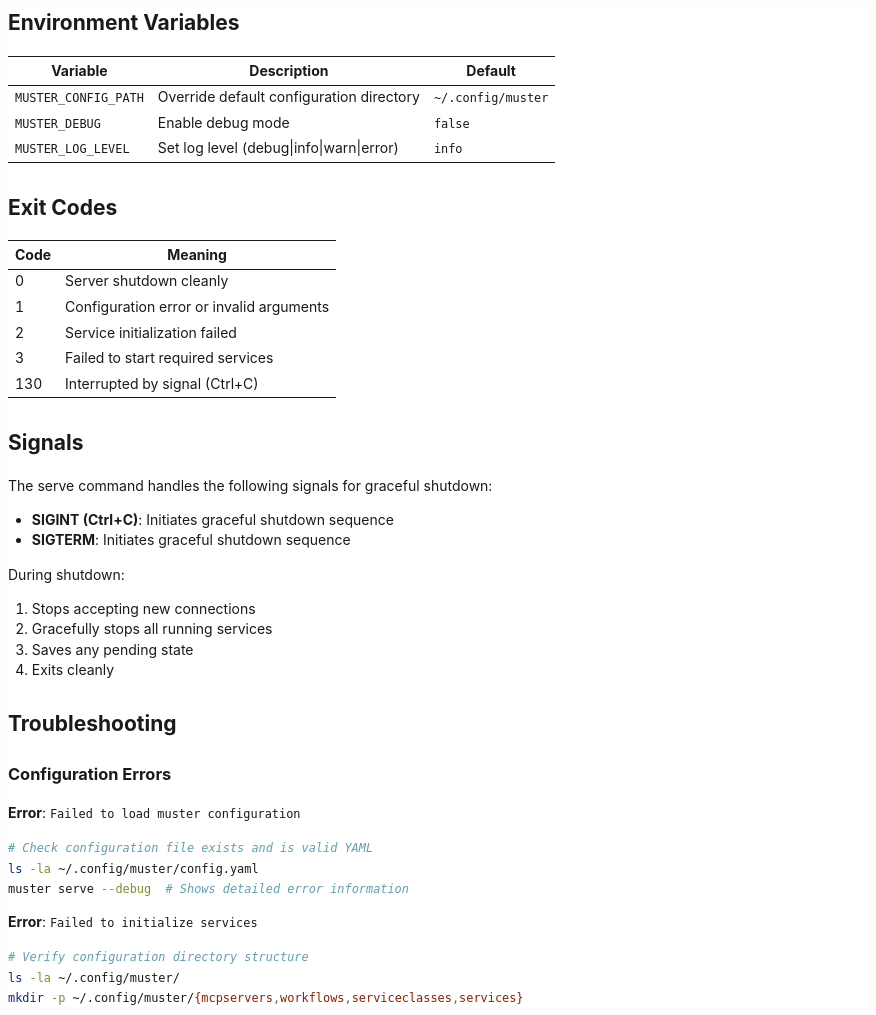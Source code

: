 ## Environment Variables

| Variable | Description | Default |
|----------|-------------|---------|
| `MUSTER_CONFIG_PATH` | Override default configuration directory | `~/.config/muster` |
| `MUSTER_DEBUG` | Enable debug mode | `false` |
| `MUSTER_LOG_LEVEL` | Set log level (debug\|info\|warn\|error) | `info` |

## Exit Codes

| Code | Meaning |
|------|---------|
| 0 | Server shutdown cleanly |
| 1 | Configuration error or invalid arguments |
| 2 | Service initialization failed |
| 3 | Failed to start required services |
| 130 | Interrupted by signal (Ctrl+C) |

## Signals

The serve command handles the following signals for graceful shutdown:

- **SIGINT (Ctrl+C)**: Initiates graceful shutdown sequence
- **SIGTERM**: Initiates graceful shutdown sequence

During shutdown:
1. Stops accepting new connections
2. Gracefully stops all running services
3. Saves any pending state
4. Exits cleanly

## Troubleshooting

### Configuration Errors

**Error**: `Failed to load muster configuration`
```bash
# Check configuration file exists and is valid YAML
ls -la ~/.config/muster/config.yaml
muster serve --debug  # Shows detailed error information
```

**Error**: `Failed to initialize services`
```bash
# Verify configuration directory structure
ls -la ~/.config/muster/
mkdir -p ~/.config/muster/{mcpservers,workflows,serviceclasses,services}
```
